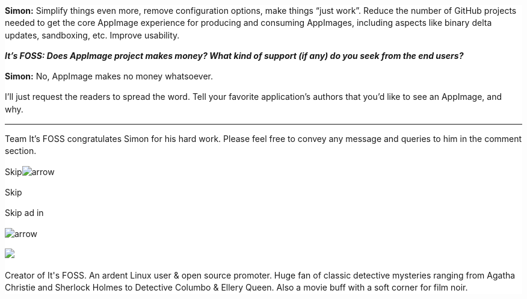 **Simon:** Simplify things even more, remove configuration options, make things “just work”. Reduce the number of GitHub projects needed to get the core AppImage experience for producing and consuming AppImages, including aspects like binary delta updates, sandboxing, etc. Improve usability.

**_It’s FOSS: Does AppImage project makes money? What kind of support (if any) do you seek from the end users?_**

**Simon:** No, AppImage makes no money whatsoever.

I’ll just request the readers to spread the word. Tell your favorite application’s authors that you’d like to see an AppImage, and why.

___

Team It’s FOSS congratulates Simon for his hard work. Please feel free to convey any message and queries to him in the comment section.

Skip![arrow](https://sdk.apester.com/assets/iconRightArrow.svg)

Skip

Skip ad in

![arrow](https://sdk.apester.com/assets/iconRightArrow.svg)

![](https://itsfoss.com/wp-content/gravatars/2003563996b123e9460848e5ea27f4d6)

Creator of It's FOSS. An ardent Linux user & open source promoter. Huge fan of classic detective mysteries ranging from Agatha Christie and Sherlock Holmes to Detective Columbo & Ellery Queen. Also a movie buff with a soft corner for film noir.